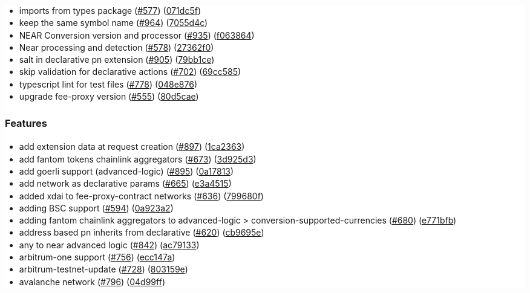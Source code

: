 - imports from types package ([#577](https://github.com/RequestNetwork/requestNetwork/issues/577)) ([071dc5f](https://github.com/RequestNetwork/requestNetwork/commit/071dc5f97a777e79e94a71c1b49056edc221a8d7))
- keep the same symbol name ([#964](https://github.com/RequestNetwork/requestNetwork/issues/964)) ([7055d4c](https://github.com/RequestNetwork/requestNetwork/commit/7055d4c13ccffc406f8539e24e92dd55efbf3da2))
- NEAR Conversion version and processor ([#935](https://github.com/RequestNetwork/requestNetwork/issues/935)) ([f063864](https://github.com/RequestNetwork/requestNetwork/commit/f063864c62cb4ab79ce097a26f7c061674e36cac))
- Near processing and detection ([#578](https://github.com/RequestNetwork/requestNetwork/issues/578)) ([27362f0](https://github.com/RequestNetwork/requestNetwork/commit/27362f06970005aefd226b785a358a3afc153c37))
- salt in declarative pn extension ([#905](https://github.com/RequestNetwork/requestNetwork/issues/905)) ([79bb1ce](https://github.com/RequestNetwork/requestNetwork/commit/79bb1cef693223dbd3a4bb13a13ee7c39ffa5938))
- skip validation for declarative actions ([#702](https://github.com/RequestNetwork/requestNetwork/issues/702)) ([69cc585](https://github.com/RequestNetwork/requestNetwork/commit/69cc5853d552cf5c5cf69baf9bae8466f1012fb4))
- typescript lint for test files ([#778](https://github.com/RequestNetwork/requestNetwork/issues/778)) ([048e876](https://github.com/RequestNetwork/requestNetwork/commit/048e876a905516be0de8a31d446e4572eb74eccb))
- upgrade fee-proxy version ([#555](https://github.com/RequestNetwork/requestNetwork/issues/555)) ([80d5cae](https://github.com/RequestNetwork/requestNetwork/commit/80d5caeda202ba040b028746ef718f7c12b21c37))

### Features

- add extension data at request creation ([#897](https://github.com/RequestNetwork/requestNetwork/issues/897)) ([1ca2363](https://github.com/RequestNetwork/requestNetwork/commit/1ca2363b08284fe04e481cccdf768db0f5016e24))
- add fantom tokens chainlink aggregators ([#673](https://github.com/RequestNetwork/requestNetwork/issues/673)) ([3d925d3](https://github.com/RequestNetwork/requestNetwork/commit/3d925d36cbc42a4a7c372d42091bfddd5f121414))
- add goerli support (advanced-logic) ([#895](https://github.com/RequestNetwork/requestNetwork/issues/895)) ([0a17813](https://github.com/RequestNetwork/requestNetwork/commit/0a1781398ddd5c961ab71f343147f08ae0762c7b))
- add network as declarative params ([#665](https://github.com/RequestNetwork/requestNetwork/issues/665)) ([e3a4515](https://github.com/RequestNetwork/requestNetwork/commit/e3a4515e23261b79a377ff8ce3d7a5c8d8e84127))
- added xdai to fee-proxy-contract networks ([#636](https://github.com/RequestNetwork/requestNetwork/issues/636)) ([799680f](https://github.com/RequestNetwork/requestNetwork/commit/799680f21d6a8bc32b4981f6668f6db04e841a64))
- adding BSC support ([#594](https://github.com/RequestNetwork/requestNetwork/issues/594)) ([0a923a2](https://github.com/RequestNetwork/requestNetwork/commit/0a923a2d7403fa7a280ff8f74fd9f998d56cee23))
- adding fantom chainlink aggregators to advanced-logic > conversion-supported-currencies ([#680](https://github.com/RequestNetwork/requestNetwork/issues/680)) ([e771bfb](https://github.com/RequestNetwork/requestNetwork/commit/e771bfbc8a508880ce9184bda24a32463c2374c3))
- address based pn inherits from declarative ([#620](https://github.com/RequestNetwork/requestNetwork/issues/620)) ([cb9695e](https://github.com/RequestNetwork/requestNetwork/commit/cb9695eb9bf0c0180b1524a11aab9e52c5f3299b))
- any to near advanced logic ([#842](https://github.com/RequestNetwork/requestNetwork/issues/842)) ([ac79133](https://github.com/RequestNetwork/requestNetwork/commit/ac791339a0f228b622c43f3a5ffa243c40311196))
- arbitrum-one support ([#756](https://github.com/RequestNetwork/requestNetwork/issues/756)) ([ecc147a](https://github.com/RequestNetwork/requestNetwork/commit/ecc147a88633b727ee1c4ace911c2f221bee7319))
- arbitrum-testnet-update ([#728](https://github.com/RequestNetwork/requestNetwork/issues/728)) ([803159e](https://github.com/RequestNetwork/requestNetwork/commit/803159e30f9ea7c3a97e5f808701013b5639735e))
- avalanche network ([#796](https://github.com/RequestNetwork/requestNetwork/issues/796)) ([04d99ff](https://github.com/RequestNetwork/requestNetwork/commit/04d99ff73139ecdf442dbc4e626b751ce3fac813))